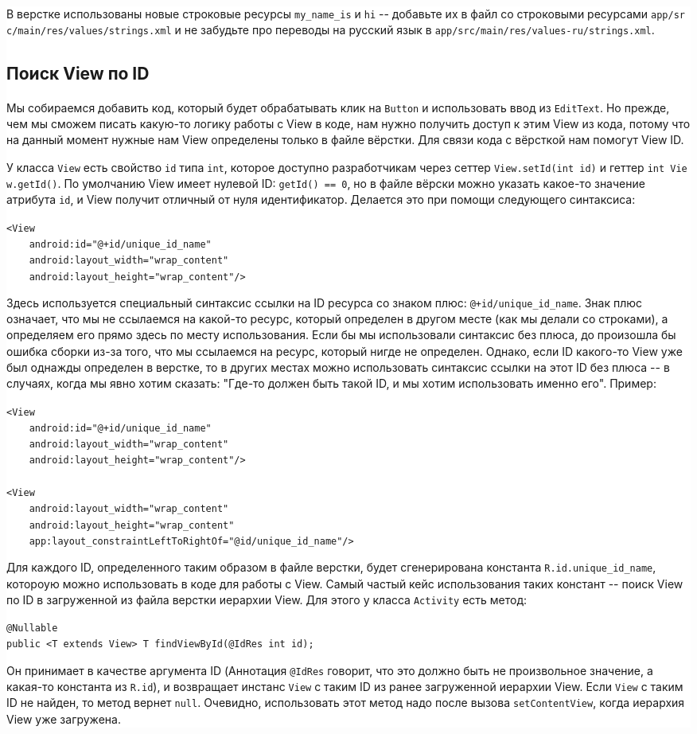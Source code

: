 В верстке использованы новые строковые ресурсы `my_name_is` и `hi` -- добавьте их в файл со строковыми ресурсами `app/src/main/res/values/strings.xml` и не забудьте про переводы на русский язык в `app/src/main/res/values-ru/strings.xml`.

## Поиск View по ID

Мы собираемся добавить код, который будет обрабатывать клик на `Button` и использовать ввод из `EditText`. Но прежде, чем мы сможем писать какую-то логику работы с View в коде, нам нужно получить доступ к этим View из кода, потому что на данный момент нужные нам View определены только в файле вёрстки. Для связи кода с вёрсткой нам помогут View ID.

У класса `View` есть свойство `id` типа `int`, которое доступно разработчикам через сеттер `View.setId(int id)` и геттер `int View.getId()`. По умолчанию View имеет нулевой ID: `getId() == 0`, но в файле вёрски можно указать какое-то значение атрибута `id`, и View получит отличный от нуля идентификатор. Делается это при помощи следующего синтаксиса:
```
<View
    android:id="@+id/unique_id_name"
	android:layout_width="wrap_content"
    android:layout_height="wrap_content"/>
```

Здесь используется специальный синтаксис ссылки на ID ресурса со знаком плюс: `@+id/unique_id_name`. Знак плюс означает, что мы не ссылаемся на какой-то ресурс, который определен в другом месте (как мы делали со строками), а определяем его прямо здесь по месту использования. Если бы мы использовали синтаксис без плюса, до произошла бы ошибка сборки из-за того, что мы ссылаемся на ресурс, который нигде не определен. Однако, если ID какого-то View уже был однажды определен в верстке, то в других местах можно использовать синтаксис ссылки на этот ID без плюса -- в случаях, когда мы явно хотим сказать: "Где-то должен  быть такой ID, и мы хотим использовать именно его". Пример:
```
<View
    android:id="@+id/unique_id_name"
	android:layout_width="wrap_content"
    android:layout_height="wrap_content"/>

<View
	android:layout_width="wrap_content"
    android:layout_height="wrap_content"
    app:layout_constraintLeftToRightOf="@id/unique_id_name"/>
```

Для каждого ID, определенного таким образом в файле верстки, будет сгенерирована константа `R.id.unique_id_name`, котороую можно использовать в коде для работы с View. Самый частый кейс использования таких констант -- поиск View по ID в загруженной из файла верстки иерархии View. Для этого у класса `Activity` есть метод:
```
@Nullable
public <T extends View> T findViewById(@IdRes int id);
```
Он принимает в качестве аргумента ID (Аннотация `@IdRes` говорит, что это должно быть не произвольное значение, а какая-то константа из `R.id`), и возвращает инстанс `View` с таким ID из ранее загруженной иерархии View. Если `View` с таким ID не найден, то метод вернет `null`. Очевидно, использовать этот метод надо после вызова `setContentView`, когда иерархия View уже загружена.
